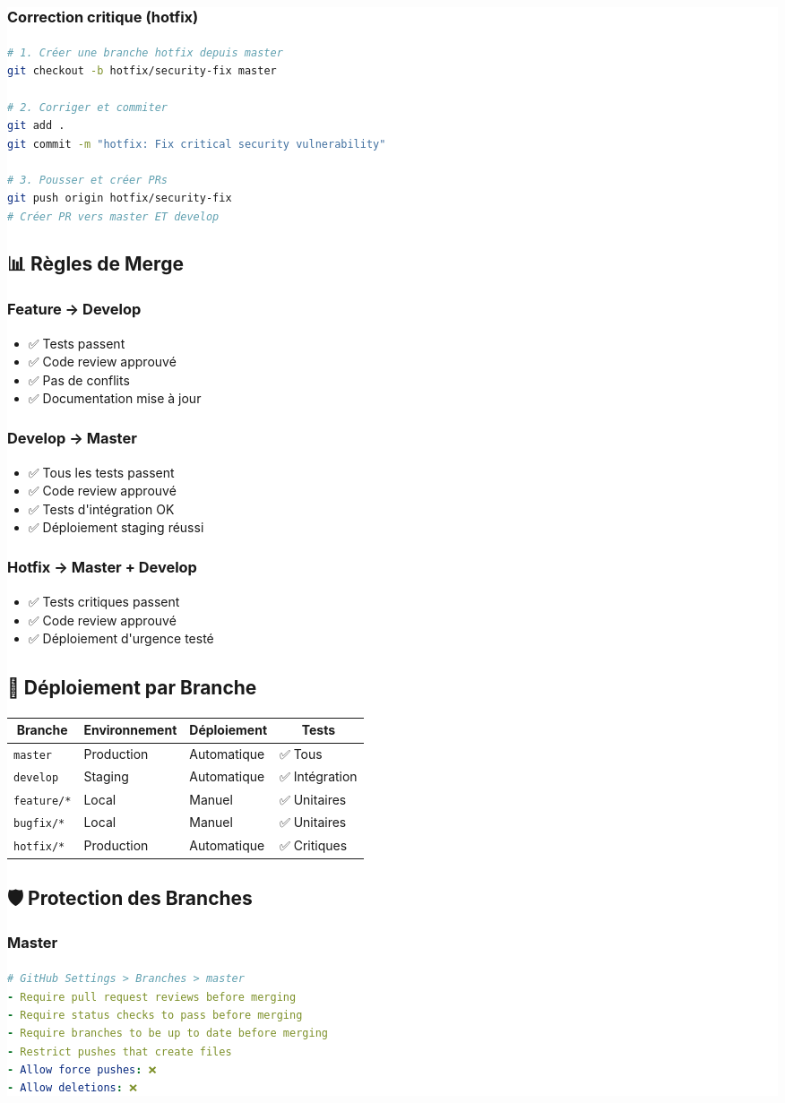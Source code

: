 ### **Correction critique (hotfix)**
```bash
# 1. Créer une branche hotfix depuis master
git checkout -b hotfix/security-fix master

# 2. Corriger et commiter
git add .
git commit -m "hotfix: Fix critical security vulnerability"

# 3. Pousser et créer PRs
git push origin hotfix/security-fix
# Créer PR vers master ET develop
```

## 📊 **Règles de Merge**

### **Feature → Develop**
- ✅ Tests passent
- ✅ Code review approuvé
- ✅ Pas de conflits
- ✅ Documentation mise à jour

### **Develop → Master**
- ✅ Tous les tests passent
- ✅ Code review approuvé
- ✅ Tests d'intégration OK
- ✅ Déploiement staging réussi

### **Hotfix → Master + Develop**
- ✅ Tests critiques passent
- ✅ Code review approuvé
- ✅ Déploiement d'urgence testé

## 🚀 **Déploiement par Branche**

| Branche | Environnement | Déploiement | Tests |
|---------|---------------|-------------|-------|
| `master` | Production | Automatique | ✅ Tous |
| `develop` | Staging | Automatique | ✅ Intégration |
| `feature/*` | Local | Manuel | ✅ Unitaires |
| `bugfix/*` | Local | Manuel | ✅ Unitaires |
| `hotfix/*` | Production | Automatique | ✅ Critiques |

## 🛡️ **Protection des Branches**

### **Master**
```yaml
# GitHub Settings > Branches > master
- Require pull request reviews before merging
- Require status checks to pass before merging
- Require branches to be up to date before merging
- Restrict pushes that create files
- Allow force pushes: ❌
- Allow deletions: ❌
```
